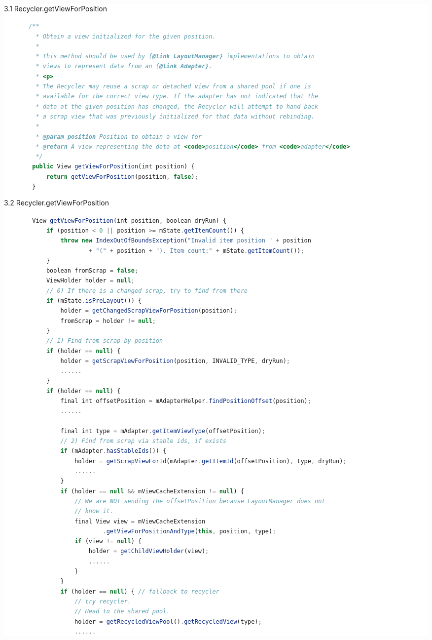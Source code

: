 3.1 Recycler.getViewForPosition
```js
       /**
         * Obtain a view initialized for the given position.
         *
         * This method should be used by {@link LayoutManager} implementations to obtain
         * views to represent data from an {@link Adapter}.
         * <p>
         * The Recycler may reuse a scrap or detached view from a shared pool if one is
         * available for the correct view type. If the adapter has not indicated that the
         * data at the given position has changed, the Recycler will attempt to hand back
         * a scrap view that was previously initialized for that data without rebinding.
         *
         * @param position Position to obtain a view for
         * @return A view representing the data at <code>position</code> from <code>adapter</code>
         */
        public View getViewForPosition(int position) {
            return getViewForPosition(position, false);
        }
```
3.2 Recycler.getViewForPosition
```js
        View getViewForPosition(int position, boolean dryRun) {
            if (position < 0 || position >= mState.getItemCount()) {
                throw new IndexOutOfBoundsException("Invalid item position " + position
                        + "(" + position + "). Item count:" + mState.getItemCount());
            }
            boolean fromScrap = false;
            ViewHolder holder = null;
            // 0) If there is a changed scrap, try to find from there
            if (mState.isPreLayout()) {
                holder = getChangedScrapViewForPosition(position);
                fromScrap = holder != null;
            }
            // 1) Find from scrap by position
            if (holder == null) {
                holder = getScrapViewForPosition(position, INVALID_TYPE, dryRun);
                ......
            }
            if (holder == null) {
                final int offsetPosition = mAdapterHelper.findPositionOffset(position);
                ......

                final int type = mAdapter.getItemViewType(offsetPosition);
                // 2) Find from scrap via stable ids, if exists
                if (mAdapter.hasStableIds()) {
                    holder = getScrapViewForId(mAdapter.getItemId(offsetPosition), type, dryRun);
                    ......
                }
                if (holder == null && mViewCacheExtension != null) {
                    // We are NOT sending the offsetPosition because LayoutManager does not
                    // know it.
                    final View view = mViewCacheExtension
                            .getViewForPositionAndType(this, position, type);
                    if (view != null) {
                        holder = getChildViewHolder(view);
                        ......
                    }
                }
                if (holder == null) { // fallback to recycler
                    // try recycler.
                    // Head to the shared pool.
                    holder = getRecycledViewPool().getRecycledView(type);
                    ......
```